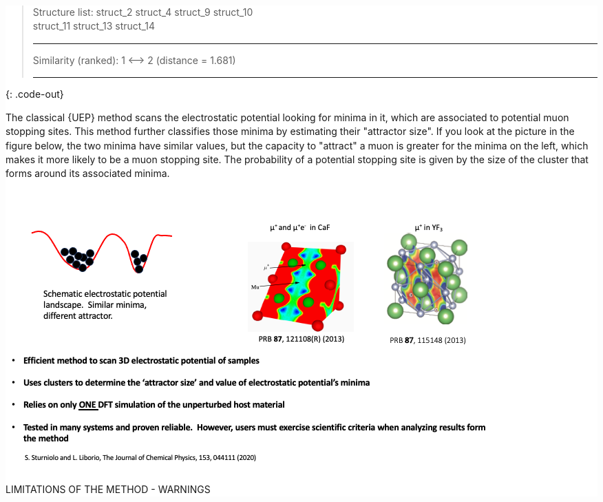 > 
> 	Structure list:
> 	struct_2	struct_4	struct_9	struct_10	
> 	struct_11	struct_13	struct_14	
> 
> 	----------
> 
> 	Similarity (ranked):
> 	1 <--> 2 (distance = 1.681)
> 
> --------------------------
> ```
{: .code-out}
 
The classical {UEP} method scans the electrostatic potential looking for minima in it, which 
are associated to potential muon stopping sites. This method further classifies those minima 
by estimating their "attractor size".  If you look at the picture in the figure below, the two 
minima have similar values, but the capacity to "attract" a muon is greater for the minima on the left, 
which makes it more likely to be a muon stopping site. The probability of a potential stopping site is 
given by the size of the cluster that forms around its associated minima.

![Graphical illustration of how muons may be clustered in two different potential minima that have similar energies with a simple 1D plot, and two real examples (CaF and YF3) showing the potential energy in a 3D structure.](../../images/theoretical_basis_of_our_variant_of_the_UEP_method.png) 


LIMITATIONS OF THE METHOD - WARNINGS
